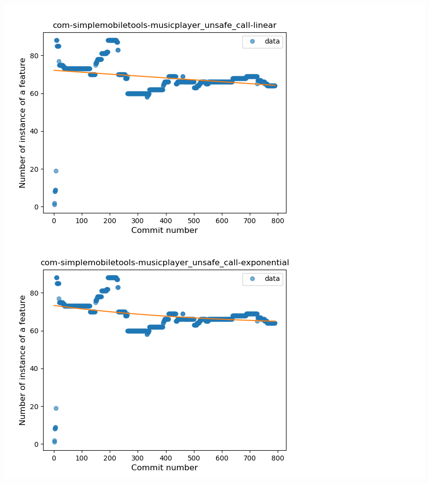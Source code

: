 ![com-simplemobiletools-musicplayer T2](../plots/com-simplemobiletools-musicplayer_unsafe_call_T2.png)
![com-simplemobiletools-musicplayer T5](../plots/com-simplemobiletools-musicplayer_unsafe_call_T5.png)
